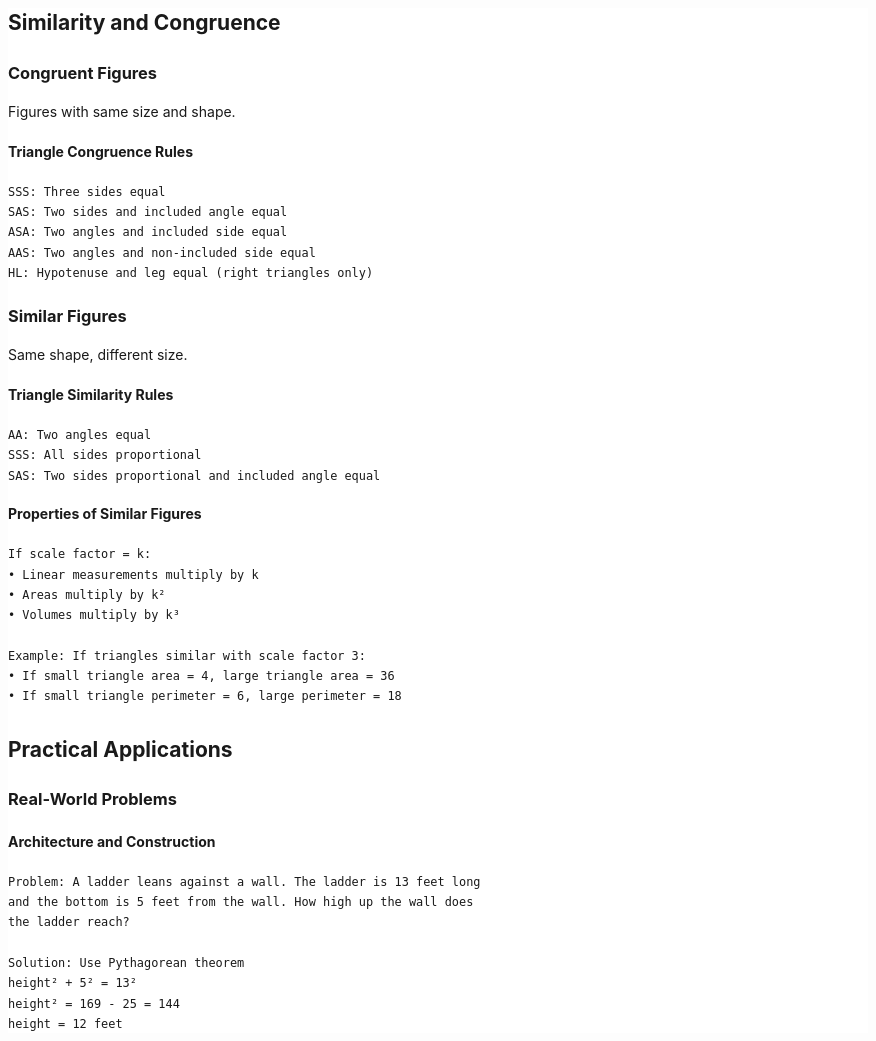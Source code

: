 ## Similarity and Congruence

### Congruent Figures
Figures with same size and shape.

#### Triangle Congruence Rules
```
SSS: Three sides equal
SAS: Two sides and included angle equal
ASA: Two angles and included side equal
AAS: Two angles and non-included side equal
HL: Hypotenuse and leg equal (right triangles only)
```

### Similar Figures
Same shape, different size.

#### Triangle Similarity Rules
```
AA: Two angles equal
SSS: All sides proportional
SAS: Two sides proportional and included angle equal
```

#### Properties of Similar Figures
```
If scale factor = k:
• Linear measurements multiply by k
• Areas multiply by k²
• Volumes multiply by k³

Example: If triangles similar with scale factor 3:
• If small triangle area = 4, large triangle area = 36
• If small triangle perimeter = 6, large perimeter = 18
```

## Practical Applications

### Real-World Problems

#### Architecture and Construction
```
Problem: A ladder leans against a wall. The ladder is 13 feet long 
and the bottom is 5 feet from the wall. How high up the wall does 
the ladder reach?

Solution: Use Pythagorean theorem
height² + 5² = 13²
height² = 169 - 25 = 144
height = 12 feet
```
